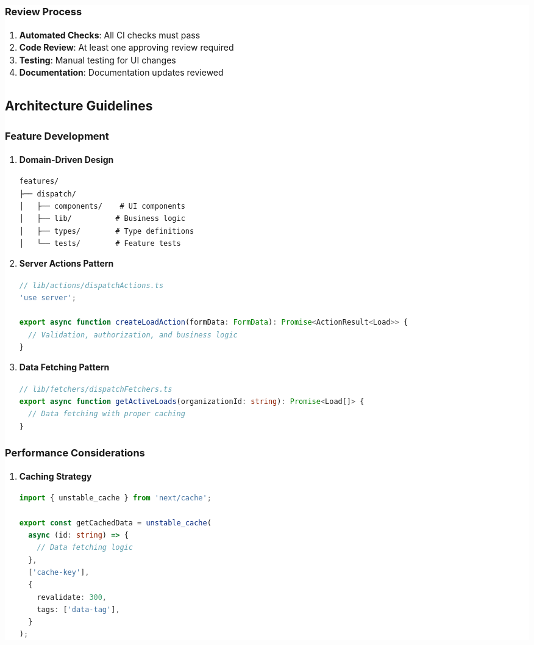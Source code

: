 ### Review Process

1. **Automated Checks**: All CI checks must pass
2. **Code Review**: At least one approving review required
3. **Testing**: Manual testing for UI changes
4. **Documentation**: Documentation updates reviewed

## Architecture Guidelines

### Feature Development

1. **Domain-Driven Design**

   ```
   features/
   ├── dispatch/
   │   ├── components/    # UI components
   │   ├── lib/          # Business logic
   │   ├── types/        # Type definitions
   │   └── tests/        # Feature tests
   ```

2. **Server Actions Pattern**

   ```typescript
   // lib/actions/dispatchActions.ts
   'use server';

   export async function createLoadAction(formData: FormData): Promise<ActionResult<Load>> {
     // Validation, authorization, and business logic
   }
   ```

3. **Data Fetching Pattern**
   ```typescript
   // lib/fetchers/dispatchFetchers.ts
   export async function getActiveLoads(organizationId: string): Promise<Load[]> {
     // Data fetching with proper caching
   }
   ```

### Performance Considerations

1. **Caching Strategy**

   ```typescript
   import { unstable_cache } from 'next/cache';

   export const getCachedData = unstable_cache(
     async (id: string) => {
       // Data fetching logic
     },
     ['cache-key'],
     {
       revalidate: 300,
       tags: ['data-tag'],
     }
   );
   ```
